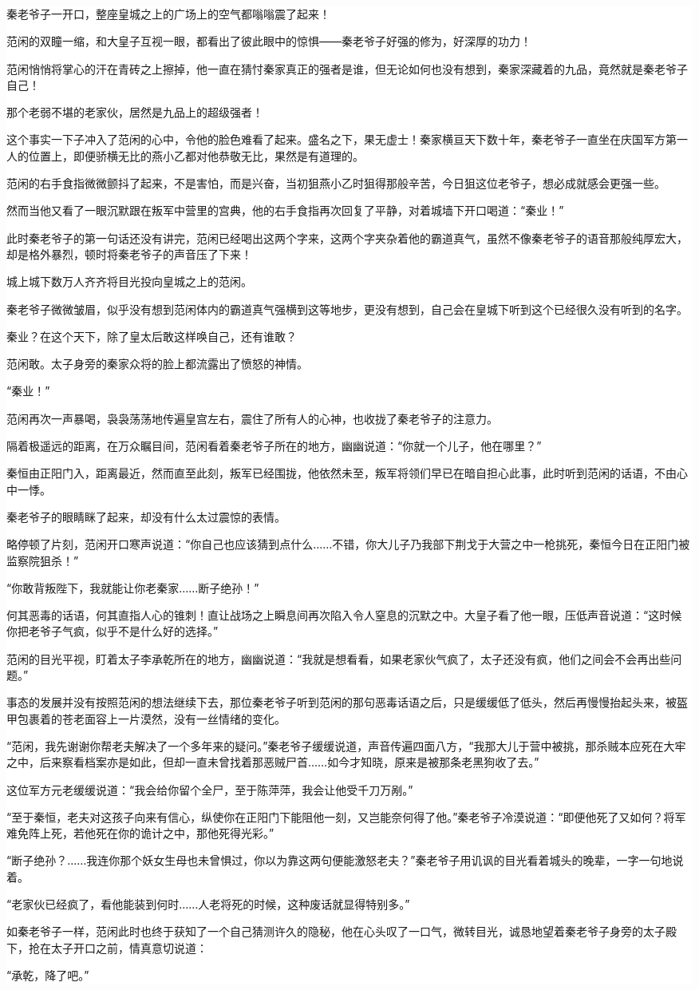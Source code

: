 秦老爷子一开口，整座皇城之上的广场上的空气都嗡嗡震了起来！

范闲的双瞳一缩，和大皇子互视一眼，都看出了彼此眼中的惊惧——秦老爷子好强的修为，好深厚的功力！

范闲悄悄将掌心的汗在青砖之上擦掉，他一直在猜忖秦家真正的强者是谁，但无论如何也没有想到，秦家深藏着的九品，竟然就是秦老爷子自己！

那个老弱不堪的老家伙，居然是九品上的超级强者！

这个事实一下子冲入了范闲的心中，令他的脸色难看了起来。盛名之下，果无虚士！秦家横亘天下数十年，秦老爷子一直坐在庆国军方第一人的位置上，即便骄横无比的燕小乙都对他恭敬无比，果然是有道理的。

范闲的右手食指微微颤抖了起来，不是害怕，而是兴奋，当初狙燕小乙时狙得那般辛苦，今日狙这位老爷子，想必成就感会更强一些。

然而当他又看了一眼沉默跟在叛军中营里的宫典，他的右手食指再次回复了平静，对着城墙下开口喝道：“秦业！”

此时秦老爷子的第一句话还没有讲完，范闲已经喝出这两个字来，这两个字夹杂着他的霸道真气，虽然不像秦老爷子的语音那般纯厚宏大，却是格外暴烈，顿时将秦老爷子的声音压了下来！

城上城下数万人齐齐将目光投向皇城之上的范闲。

秦老爷子微微皱眉，似乎没有想到范闲体内的霸道真气强横到这等地步，更没有想到，自己会在皇城下听到这个已经很久没有听到的名字。

秦业？在这个天下，除了皇太后敢这样唤自己，还有谁敢？

范闲敢。太子身旁的秦家众将的脸上都流露出了愤怒的神情。

“秦业！”

范闲再次一声暴喝，袅袅荡荡地传遍皇宫左右，震住了所有人的心神，也收拢了秦老爷子的注意力。

隔着极遥远的距离，在万众瞩目间，范闲看着秦老爷子所在的地方，幽幽说道：“你就一个儿子，他在哪里？”

秦恒由正阳门入，距离最近，然而直至此刻，叛军已经围拢，他依然未至，叛军将领们早已在暗自担心此事，此时听到范闲的话语，不由心中一悸。

秦老爷子的眼睛眯了起来，却没有什么太过震惊的表情。

略停顿了片刻，范闲开口寒声说道：“你自己也应该猜到点什么……不错，你大儿子乃我部下荆戈于大营之中一枪挑死，秦恒今日在正阳门被监察院狙杀！”

“你敢背叛陛下，我就能让你老秦家……断子绝孙！”

何其恶毒的话语，何其直指人心的锥刺！直让战场之上瞬息间再次陷入令人窒息的沉默之中。大皇子看了他一眼，压低声音说道：“这时候你把老爷子气疯，似乎不是什么好的选择。”

范闲的目光平视，盯着太子李承乾所在的地方，幽幽说道：“我就是想看看，如果老家伙气疯了，太子还没有疯，他们之间会不会再出些问题。”

事态的发展并没有按照范闲的想法继续下去，那位秦老爷子听到范闲的那句恶毒话语之后，只是缓缓低了低头，然后再慢慢抬起头来，被盔甲包裹着的苍老面容上一片漠然，没有一丝情绪的变化。

“范闲，我先谢谢你帮老夫解决了一个多年来的疑问。”秦老爷子缓缓说道，声音传遍四面八方，“我那大儿于营中被挑，那杀贼本应死在大牢之中，后来察看档案亦是如此，但却一直未曾找着那恶贼尸首……如今才知晓，原来是被那条老黑狗收了去。”

这位军方元老缓缓说道：“我会给你留个全尸，至于陈萍萍，我会让他受千刀万剐。”

“至于秦恒，老夫对这孩子向来有信心，纵使你在正阳门下能阻他一刻，又岂能奈何得了他。”秦老爷子冷漠说道：“即便他死了又如何？将军难免阵上死，若他死在你的诡计之中，那他死得光彩。”

“断子绝孙？……我连你那个妖女生母也未曾惧过，你以为靠这两句便能激怒老夫？”秦老爷子用讥讽的目光看着城头的晚辈，一字一句地说着。

“老家伙已经疯了，看他能装到何时……人老将死的时候，这种废话就显得特别多。”

如秦老爷子一样，范闲此时也终于获知了一个自己猜测许久的隐秘，他在心头叹了一口气，微转目光，诚恳地望着秦老爷子身旁的太子殿下，抢在太子开口之前，情真意切说道：

“承乾，降了吧。”


